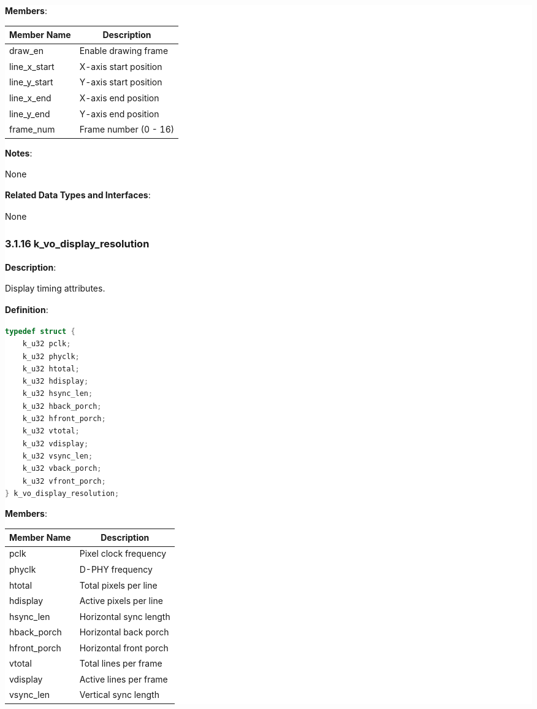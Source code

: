 **Members**:

| Member Name   | Description               |
|---------------|---------------------------|
| draw_en       | Enable drawing frame      |
| line_x_start  | X-axis start position     |
| line_y_start  | Y-axis start position     |
| line_x_end    | X-axis end position       |
| line_y_end    | Y-axis end position       |
| frame_num     | Frame number (0 - 16)     |

**Notes**:

None

**Related Data Types and Interfaces**:

None

### 3.1.16 k_vo_display_resolution

**Description**:

Display timing attributes.

**Definition**:

```c
typedef struct {  
    k_u32 pclk;  
    k_u32 phyclk;  
    k_u32 htotal;  
    k_u32 hdisplay;  
    k_u32 hsync_len;  
    k_u32 hback_porch;  
    k_u32 hfront_porch;  
    k_u32 vtotal;  
    k_u32 vdisplay;  
    k_u32 vsync_len;  
    k_u32 vback_porch;  
    k_u32 vfront_porch;  
} k_vo_display_resolution;
```

**Members**:

| Member Name   | Description           |
|---------------|-----------------------|
| pclk          | Pixel clock frequency |
| phyclk        | D-PHY frequency       |
| htotal        | Total pixels per line |
| hdisplay      | Active pixels per line|
| hsync_len     | Horizontal sync length|
| hback_porch   | Horizontal back porch |
| hfront_porch  | Horizontal front porch|
| vtotal        | Total lines per frame |
| vdisplay      | Active lines per frame|
| vsync_len     | Vertical sync length  |